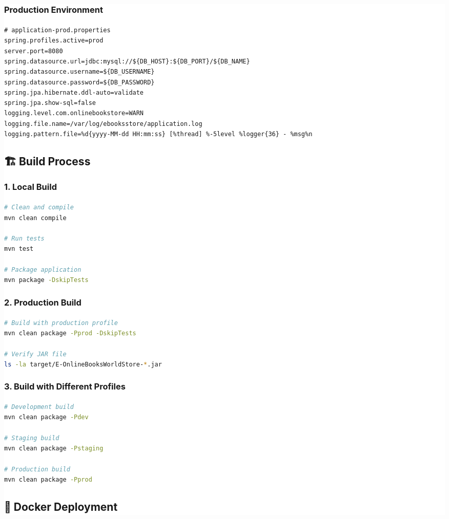 ### Production Environment
```properties
# application-prod.properties
spring.profiles.active=prod
server.port=8080
spring.datasource.url=jdbc:mysql://${DB_HOST}:${DB_PORT}/${DB_NAME}
spring.datasource.username=${DB_USERNAME}
spring.datasource.password=${DB_PASSWORD}
spring.jpa.hibernate.ddl-auto=validate
spring.jpa.show-sql=false
logging.level.com.onlinebookstore=WARN
logging.file.name=/var/log/ebooksstore/application.log
logging.pattern.file=%d{yyyy-MM-dd HH:mm:ss} [%thread] %-5level %logger{36} - %msg%n
```

## 🏗️ Build Process

### 1. Local Build
```bash
# Clean and compile
mvn clean compile

# Run tests
mvn test

# Package application
mvn package -DskipTests
```

### 2. Production Build
```bash
# Build with production profile
mvn clean package -Pprod -DskipTests

# Verify JAR file
ls -la target/E-OnlineBooksWorldStore-*.jar
```

### 3. Build with Different Profiles
```bash
# Development build
mvn clean package -Pdev

# Staging build
mvn clean package -Pstaging

# Production build
mvn clean package -Pprod
```

## 🐳 Docker Deployment
